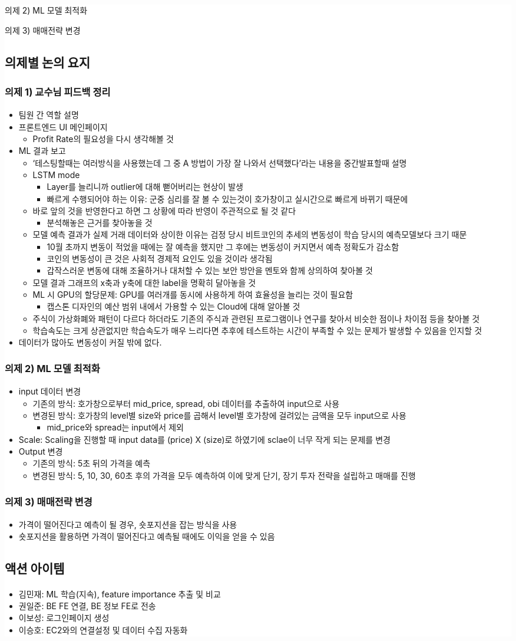 의제 2) ML 모델 최적화

의제 3) 매매전략 변경

## 의제별 논의 요지

### 의제 1) 교수님 피드백 정리

- 팀원 간 역할 설명
- 프론트엔드 UI 메인페이지
    - Profit Rate의 필요성을 다시 생각해볼 것
- ML 결과 보고
    - ‘테스팅할때는 여러방식을 사용했는데 그 중 A 방법이 가장 잘 나와서 선택했다’라는 내용을 중간발표할때  설명
    - LSTM mode
        - Layer를 늘리니까 outlier에 대해 뻗어버리는 현상이 발생
        - 빠르게 수행되어야 하는 이유: 군중 심리를 잘 볼 수 있는것이 호가창이고 실시간으로 빠르게 바뀌기 때문에
    - 바로 앞의 것을 반영한다고 하면 그 상황에 따라 반영이 주관적으로 될 것 같다
        - 분석해놓은 근거를 찾아놓을 것
    - 모델 예측 결과가 실제 거래 데이터와 상이한 이유는 검정 당시 비트코인의 추세의 변동성이 학습 당시의 예측모델보다 크기 때문
        - 10월 초까지 변동이 적었을 때에는 잘 예측을 했지만 그 후에는 변동성이 커지면서 예측 정확도가 감소함
        - 코인의 변동성이 큰 것은 사회적 경제적 요인도 있을 것이라 생각됨
        - 갑작스러운 변동에 대해 조율하거나 대처할 수 있는 보안 방안을 멘토와 함께 상의하여 찾아볼 것
    - 모델 결과 그래프의 x축과 y축에 대한 label을 명확히 달아놓을 것
    - ML 시 GPU의 할당문제: GPU를 여러개를 동시에 사용하게 하여 효율성을 늘리는 것이 필요함
        - 캡스톤 디자인의 예산 범위 내에서 가용할 수 있는 Cloud에 대해 알아볼 것
    - 주식이 가상화폐와 패턴이 다르다 하더라도 기존의 주식과 관련된 프로그램이나 연구를 찾아서 비슷한 점이나 차이점 등을 찾아볼 것
    - 학습속도는 크게 상관없지만 학습속도가 매우 느리다면 추후에 테스트하는 시간이 부족할 수 있는 문제가 발생할 수 있음을 인지할 것
- 데이터가 많아도 변동성이 커질 밖에 없다.

### 의제 2) ML 모델 최적화

- input 데이터 변경
    - 기존의 방식: 호가창으로부터 mid_price, spread, obi 데이터를 추출하여 input으로 사용
    - 변경된 방식: 호가창의 level별 size와 price를 곱해서 level별 호가창에 걸려있는 금액을 모두 input으로 사용
        - mid_price와 spread는 input에서 제외
- Scale: Scaling을 진행할 때 input data를 (price) X (size)로 하였기에 sclae이 너무 작게 되는 문제를 변경
- Output 변경
    - 기존의 방식: 5초 뒤의 가격을 예측
    - 변경된 방식: 5, 10, 30, 60초 후의 가격을 모두 예측하여 이에 맞게 단기, 장기 투자 전략을 설립하고 매매를 진행

### 의제 3) 매매전략 변경

- 가격이 떨어진다고 예측이 될 경우, 숏포지션을 잡는 방식을 사용
- 숏포지션을 활용하면 가격이 떨어진다고 예측될 때에도 이익을 얻을 수 있음

## 액션 아이템

- 김민재: ML 학습(지속), feature importance 추출 및 비교
- 권일준: BE FE 연결, BE 정보 FE로 전송
- 이보성: 로그인페이지 생성
- 이승호: EC2와의 연결설정 및 데이터 수집 자동화
